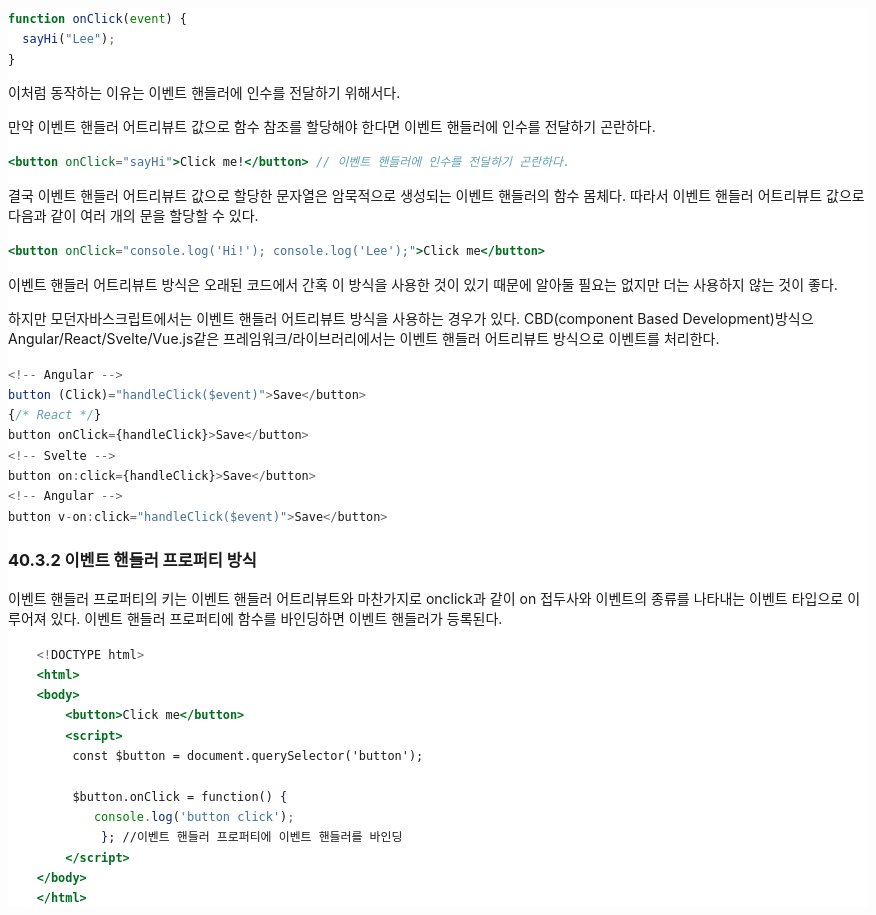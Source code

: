 ```jsx
function onClick(event) {
  sayHi("Lee");
}
```

이처럼 동작하는 이유는 이벤트 핸들러에 인수를 전달하기 위해서다.

만약 이벤트 핸들러 어트리뷰트 값으로 함수 참조를 할당해야 한다면 이벤트 핸들러에 인수를 전달하기 곤란하다.

```jsx
<button onClick="sayHi">Click me!</button> // 이벤트 핸들러에 인수를 전달하기 곤란하다.
```

결국 이벤트 핸들러 어트리뷰트 값으로 할당한 문자열은 암묵적으로 생성되는 이벤트 핸들러의 함수 몸체다.
따라서 이벤트 핸들러 어트리뷰트 값으로 다음과 같이 여러 개의 문을 할당할 수 있다.

```jsx
<button onClick="console.log('Hi!'); console.log('Lee');">Click me</button>
```

이벤트 핸들러 어트리뷰트 방식은 오래된 코드에서 간혹 이 방식을 사용한 것이 있기 때문에 알아둘 필요는 없지만
더는 사용하지 않는 것이 좋다.

하지만 모던자바스크립트에서는 이벤트 핸들러 어트리뷰트 방식을 사용하는 경우가 있다.
CBD(component Based Development)방식으 Angular/React/Svelte/Vue.js같은 프레임워크/라이브러리에서는 이벤트 핸들러 어트리뷰트 방식으로 이벤트를 처리한다.

```jsx
<!-- Angular -->
button (Click)="handleClick($event)">Save</button>
{/* React */}
button onClick={handleClick}>Save</button>
<!-- Svelte -->
button on:click={handleClick}>Save</button>
<!-- Angular -->
button v-on:click="handleClick($event)">Save</button>
```

### 40.3.2 이벤트 핸들러 프로퍼티 방식

이벤트 핸들러 프로퍼티의 키는 이벤트 핸들러 어트리뷰트와 마찬가지로 onclick과 같이 on 접두사와 이벤트의 종류를 나타내는 이벤트 타입으로 이루어져 있다.
이벤트 핸들러 프로퍼티에 함수를 바인딩하면 이벤트 핸들러가 등록된다.

```jsx
    <!DOCTYPE html>
    <html>
    <body>
        <button>Click me</button>
        <script>
         const $button = document.querySelector('button');

         $button.onClick = function() {
            console.log('button click');
             }; //이벤트 핸들러 프로퍼티에 이벤트 핸들러를 바인딩
        </script>
    </body>
    </html>
```
